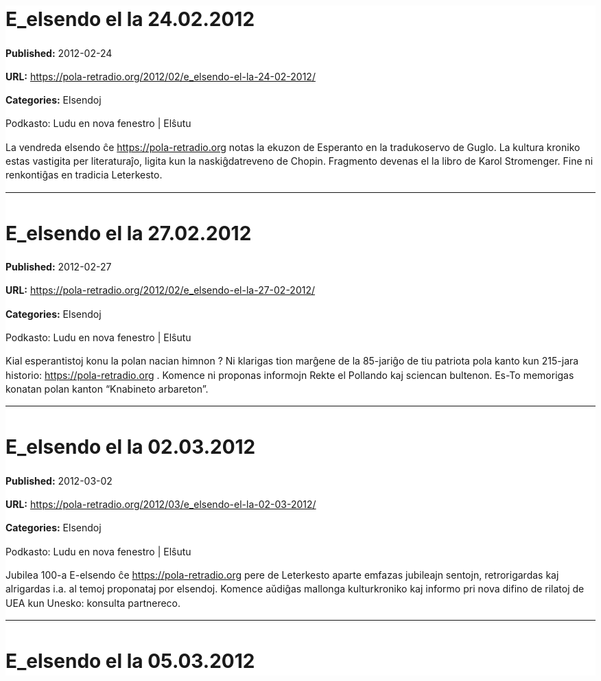 
# E_elsendo el la 24.02.2012

**Published:** 2012-02-24

**URL:** https://pola-retradio.org/2012/02/e_elsendo-el-la-24-02-2012/

**Categories:** Elsendoj

Podkasto: Ludu en nova fenestro | Elŝutu

La vendreda elsendo ĉe https://pola-retradio.org notas la ekuzon de Esperanto en la tradukoservo de Guglo. La kultura kroniko estas vastigita per literaturaĵo, ligita kun la naskiĝdatreveno de Chopin. Fragmento devenas el la libro de Karol Stromenger. Fine ni renkontiĝas en tradicia Leterkesto.



---


# E_elsendo el la 27.02.2012

**Published:** 2012-02-27

**URL:** https://pola-retradio.org/2012/02/e_elsendo-el-la-27-02-2012/

**Categories:** Elsendoj

Podkasto: Ludu en nova fenestro | Elŝutu

Kial esperantistoj konu la polan nacian himnon ? Ni klarigas tion marĝene de la 85-jariĝo de tiu patriota pola kanto kun 215-jara historio: https://pola-retradio.org . Komence ni proponas informojn Rekte el Pollando kaj sciencan bultenon. Es-To memorigas konatan polan kanton “Knabineto arbareton”.



---


# E_elsendo el la 02.03.2012

**Published:** 2012-03-02

**URL:** https://pola-retradio.org/2012/03/e_elsendo-el-la-02-03-2012/

**Categories:** Elsendoj

Podkasto: Ludu en nova fenestro | Elŝutu

Jubilea 100-a E-elsendo ĉe https://pola-retradio.org pere de Leterkesto aparte emfazas jubileajn sentojn, retrorigardas kaj alrigardas i.a. al temoj proponataj por elsendoj. Komence aŭdiĝas mallonga kulturkroniko kaj informo pri nova difino de rilatoj de UEA kun Unesko: konsulta partnereco.



---


# E_elsendo el la 05.03.2012
